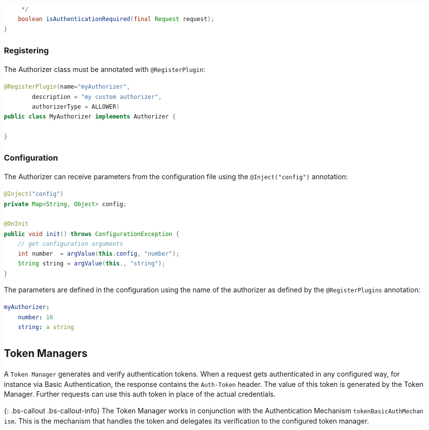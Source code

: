 ```java
     */
    boolean isAuthenticationRequired(final Request request);
}
```

### Registering

The Authorizer class must be annotated with `@RegisterPlugin`:

```java
@RegisterPlugin(name="myAuthorizer",
        description = "my custom authorizer",
        authorizerType = ALLOWER)
public class MyAuthorizer implements Authorizer {

}
```

### Configuration

The Authorizer can receive parameters from the configuration file using the `@Inject("config")` annotation:

```java
@Inject("config")
private Map<String, Object> config;

@OnInit
public void init() throws ConfigurationException {
    // get configuration arguments
    int number  = argValue(this.config, "number");
    String string = argValue(this., "string");
}
```

The parameters are defined in the configuration using the name of the authorizer as defined by the `@RegisterPlugins` annotation:

```yml
myAuthorizer:
    number: 10
    string: a string
```

## Token Managers

A `Token Manager` generates and verify authentication tokens. When a request gets authenticated in any configured way, for instance via Basic Authentication, the response contains the `Auth-Token` header. The value of this token is generated by the Token Manager. Further requests can use this auth token in place of the actual credentials.

{: .bs-callout .bs-callout-info}
The Token Manager works in conjunction with the Authentication Mechanism `tokenBasicAuthMechanism`. This is the mechanism that handles the token and delegates its verification to the configured token manager.
